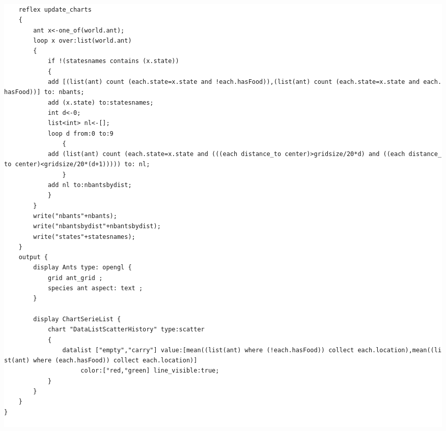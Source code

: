 ```
	reflex update_charts
	{
		ant x<-one_of(world.ant);
		loop x over:list(world.ant)
		{
			if !(statesnames contains (x.state))
			{				
			add [(list(ant) count (each.state=x.state and !each.hasFood)),(list(ant) count (each.state=x.state and each.hasFood))] to: nbants;
			add (x.state) to:statesnames;				
			int d<-0;
			list<int> nl<-[];
			loop d from:0 to:9
				{
			add (list(ant) count (each.state=x.state and (((each distance_to center)>gridsize/20*d) and ((each distance_to center)<gridsize/20*(d+1))))) to: nl;
				}
			add nl to:nbantsbydist;
			}
		}
		write("nbants"+nbants);
		write("nbantsbydist"+nbantsbydist);
		write("states"+statesnames);		
	}
	output {
		display Ants type: opengl {
			grid ant_grid ;
			species ant aspect: text ;
		}

		display ChartSerieList {
			chart "DataListScatterHistory" type:scatter
			{
				datalist ["empty","carry"] value:[mean((list(ant) where (!each.hasFood)) collect each.location),mean((list(ant) where (each.hasFood)) collect each.location)]
					 color:[°red,°green] line_visible:true;				
			}
		}
	}
}


```


[//]: # (keyword|architecture_fsm)
[//]: # (keyword|operator_min_of)
[//]: # (keyword|operator_sort)
[//]: # (keyword|operator_last)
[//]: # (keyword|operator_contains)
[//]: # (keyword|statement_state)
[//]: # (keyword|statement_transition)
[//]: # (keyword|statement_diffuse)
[//]: # (keyword|statement_datalist)
[//]: # (keyword|skill_fsm)
[//]: # (keyword|constant_#violet)
[//]: # (keyword|constant_#purple)
[//]: # (keyword|concept_gui)
[//]: # (keyword|concept_skill)
[//]: # (keyword|concept_chart)
[//]: # (keyword|concept_grid)
[//]: # (keyword|concept_diffusion)